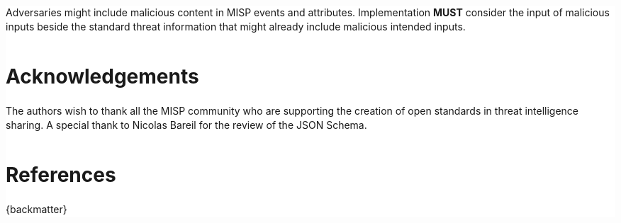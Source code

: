 Adversaries might include malicious content in MISP events and attributes.
Implementation **MUST** consider the input of malicious inputs beside the
standard threat information that might already include malicious intended inputs.

# Acknowledgements

The authors wish to thank all the MISP community who are supporting the creation
of open standards in threat intelligence sharing. A special thank to Nicolas Bareil
for the review of the JSON Schema.

# References


<reference anchor='MISP-P' target='https://github.com/MISP'>
  <front>
   <title>MISP Project - Open Source Threat Intelligence Platform and Open Standards For Threat Information Sharing</title>
   <author initials='' surname='MISP' fullname='MISP Community'></author>
   <date></date>
  </front>
</reference>

<reference anchor='MISP-T' target='https://github.com/MISP/misp-taxonomies'>
  <front>
   <title>MISP Taxonomies - shared and common vocabularies of tags</title>
   <author initials='' surname='MISP' fullname='MISP Community'></author>
   <date></date>
  </front>
</reference>

<reference anchor='MISP-R' target='https://github.com/MISP/misp-objects/tree/master/relationships'>
  <front>
   <title>MISP Object Relationship Types - common vocabulary of relationships</title>
   <author initials='' surname='MISP' fullname='MISP Community'></author>
   <date></date>
  </front>
</reference>

<reference anchor='JSON-SCHEMA' target='https://tools.ietf.org/html/draft-wright-json-schema'>
  <front>
    <title>JSON Schema: A Media Type for Describing JSON Documents</title>
    <author initials='' surname='' fullname='Austin Wright'></author>
    <date year="2016"></date>
  </front>
</reference>


{backmatter}
